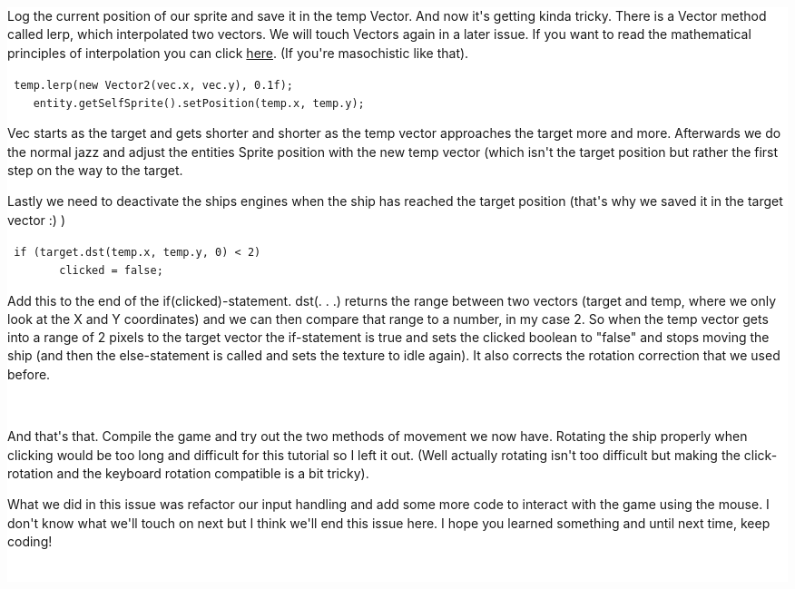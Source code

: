 Log the current position of our sprite and save it in the temp Vector.
And now it's getting kinda tricky. There is a Vector method called lerp,
which interpolated two vectors. We will touch Vectors again in a later
issue. If you want to read the mathematical principles of interpolation
you can click [here](http://en.wikipedia.org/wiki/Linear_interpolation).
(If you're masochistic like that).

``` {.lang:java .decode:true}
 temp.lerp(new Vector2(vec.x, vec.y), 0.1f);
    entity.getSelfSprite().setPosition(temp.x, temp.y);
```

Vec starts as the target and gets shorter and shorter as the temp vector
approaches the target more and more. Afterwards we do the normal jazz
and adjust the entities Sprite position with the new temp vector (which
isn't the target position but rather the first step on the way to the
target.

Lastly we need to deactivate the ships engines when the ship has reached
the target position (that's why we saved it in the target vector :) )

``` {.lang:java .decode:true}
 if (target.dst(temp.x, temp.y, 0) < 2)
        clicked = false;
```

Add this to the end of the if(clicked)-statement. dst(. . .) returns the
range between two vectors (target and temp, where we only look at the X
and Y coordinates) and we can then compare that range to a number, in my
case 2. So when the temp vector gets into a range of 2 pixels to the
target vector the if-statement is true and sets the clicked boolean to
"false" and stops moving the ship (and then the else-statement is called
and sets the texture to idle again). It also corrects the rotation
correction that we used before.

 

And that's that. Compile the game and try out the two methods of
movement we now have. Rotating the ship properly when clicking would be
too long and difficult for this tutorial so I left it out. (Well
actually rotating isn't too difficult but making the click-rotation and
the keyboard rotation compatible is a bit tricky).

What we did in this issue was refactor our input handling and add some
more code to interact with the game using the mouse. I don't know what
we'll touch on next but I think we'll end this issue here. I hope you
learned something and until next time, keep coding!

 
